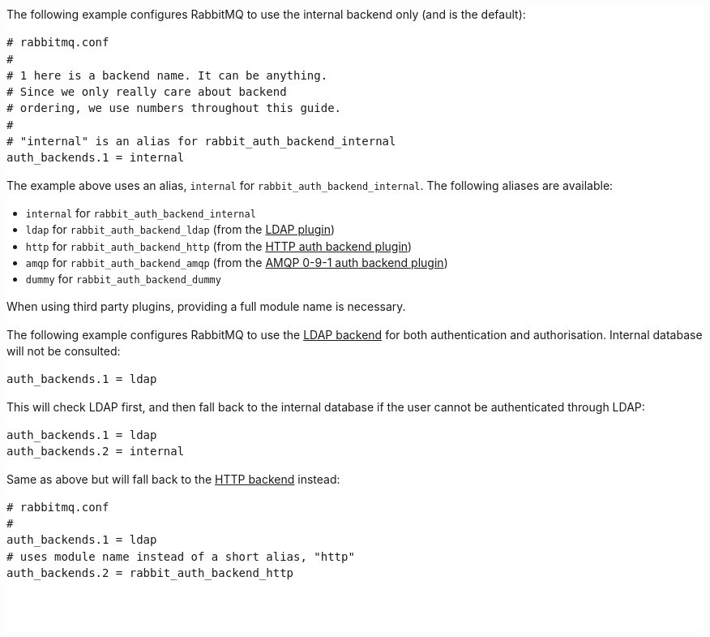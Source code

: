 The following example configures RabbitMQ to use the internal backend
only (and is the default):

<pre class="lang-ini">
# rabbitmq.conf
#
# 1 here is a backend name. It can be anything.
# Since we only really care about backend
# ordering, we use numbers throughout this guide.
#
# "internal" is an alias for rabbit_auth_backend_internal
auth_backends.1 = internal
</pre>

The example above uses an alias, <code>internal</code> for <code>rabbit_auth_backend_internal</code>.
The following aliases are available:

 * <code>internal</code> for <code>rabbit_auth_backend_internal</code>
 * <code>ldap</code> for <code>rabbit_auth_backend_ldap</code> (from the [LDAP plugin](./ldap.html))
 * <code>http</code> for <code>rabbit_auth_backend_http</code> (from the [HTTP auth backend plugin](https://github.com/rabbitmq/rabbitmq-auth-backend-http))
 * <code>amqp</code> for <code>rabbit_auth_backend_amqp</code> (from the [AMQP 0-9-1 auth backend plugin](https://github.com/rabbitmq/rabbitmq-auth-backend-amqp))
 * <code>dummy</code> for <code>rabbit_auth_backend_dummy</code>

When using third party plugins, providing a full module name is necessary.

The following example configures RabbitMQ to use the [LDAP backend](./ldap.html)
for both authentication and authorisation. Internal database will not be consulted:

<pre class="lang-ini">
auth_backends.1 = ldap
</pre>

This will check LDAP first, and then fall back to the internal
database if the user cannot be authenticated through LDAP:

<pre class="lang-ini">
auth_backends.1 = ldap
auth_backends.2 = internal
</pre>

Same as above but will fall back to the [HTTP backend](https://github.com/rabbitmq/rabbitmq-auth-backend-http)
instead:

<pre class="lang-ini">
# rabbitmq.conf
#
auth_backends.1 = ldap
# uses module name instead of a short alias, "http"
auth_backends.2 = rabbit_auth_backend_http
